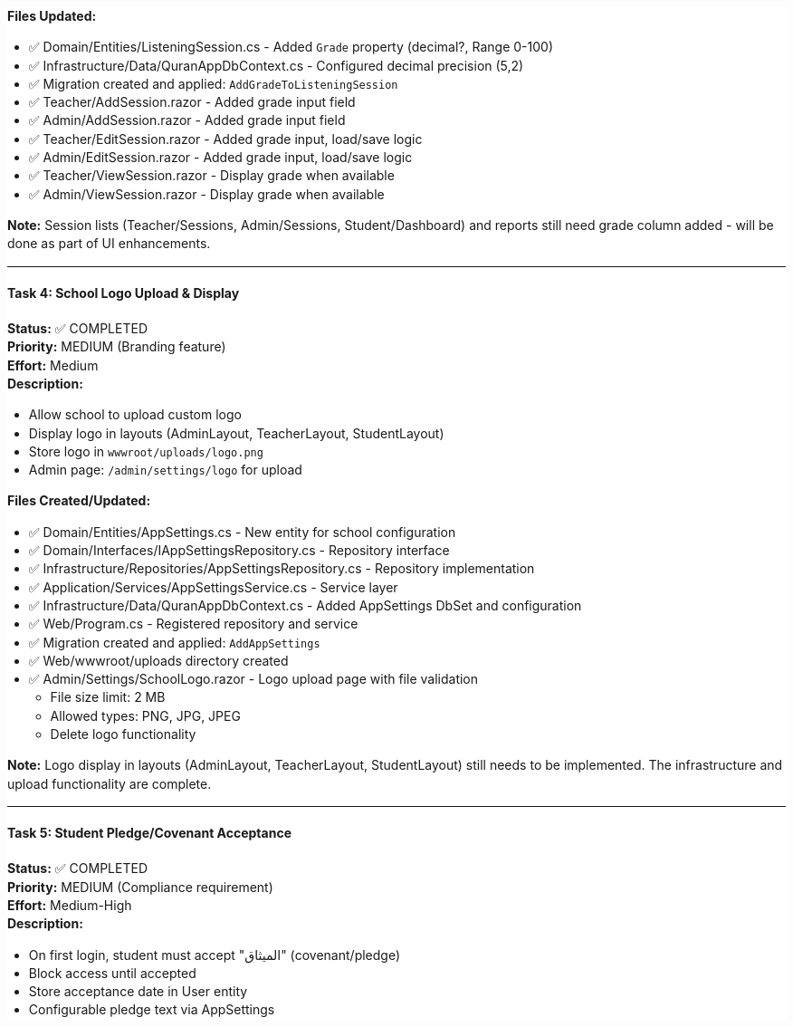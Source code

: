 **Files Updated:**
- ✅ Domain/Entities/ListeningSession.cs - Added `Grade` property (decimal?, Range 0-100)
- ✅ Infrastructure/Data/QuranAppDbContext.cs - Configured decimal precision (5,2)
- ✅ Migration created and applied: `AddGradeToListeningSession`
- ✅ Teacher/AddSession.razor - Added grade input field
- ✅ Admin/AddSession.razor - Added grade input field
- ✅ Teacher/EditSession.razor - Added grade input, load/save logic
- ✅ Admin/EditSession.razor - Added grade input, load/save logic
- ✅ Teacher/ViewSession.razor - Display grade when available
- ✅ Admin/ViewSession.razor - Display grade when available

**Note:** Session lists (Teacher/Sessions, Admin/Sessions, Student/Dashboard) and reports still need grade column added - will be done as part of UI enhancements.

---

#### Task 4: School Logo Upload & Display
**Status:** ✅ COMPLETED  
**Priority:** MEDIUM (Branding feature)  
**Effort:** Medium  
**Description:**
- Allow school to upload custom logo
- Display logo in layouts (AdminLayout, TeacherLayout, StudentLayout)
- Store logo in `wwwroot/uploads/logo.png`
- Admin page: `/admin/settings/logo` for upload

**Files Created/Updated:**
- ✅ Domain/Entities/AppSettings.cs - New entity for school configuration
- ✅ Domain/Interfaces/IAppSettingsRepository.cs - Repository interface
- ✅ Infrastructure/Repositories/AppSettingsRepository.cs - Repository implementation
- ✅ Application/Services/AppSettingsService.cs - Service layer
- ✅ Infrastructure/Data/QuranAppDbContext.cs - Added AppSettings DbSet and configuration
- ✅ Web/Program.cs - Registered repository and service
- ✅ Migration created and applied: `AddAppSettings`
- ✅ Web/wwwroot/uploads directory created
- ✅ Admin/Settings/SchoolLogo.razor - Logo upload page with file validation
  - File size limit: 2 MB
  - Allowed types: PNG, JPG, JPEG
  - Delete logo functionality

**Note:** Logo display in layouts (AdminLayout, TeacherLayout, StudentLayout) still needs to be implemented. The infrastructure and upload functionality are complete.

---

#### Task 5: Student Pledge/Covenant Acceptance
**Status:** ✅ COMPLETED  
**Priority:** MEDIUM (Compliance requirement)  
**Effort:** Medium-High  
**Description:**
- On first login, student must accept "الميثاق" (covenant/pledge)
- Block access until accepted
- Store acceptance date in User entity
- Configurable pledge text via AppSettings
